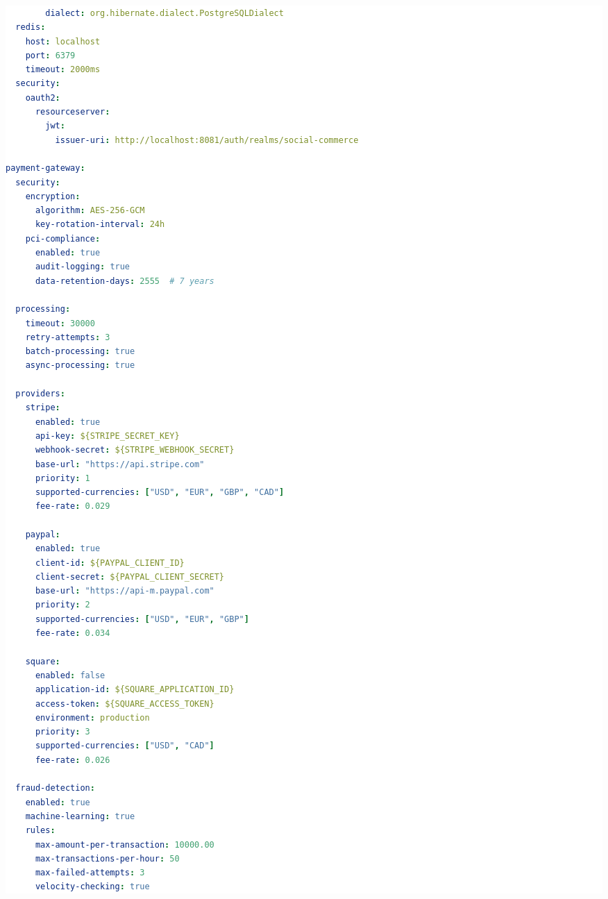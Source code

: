 ```yaml
        dialect: org.hibernate.dialect.PostgreSQLDialect
  redis:
    host: localhost
    port: 6379
    timeout: 2000ms
  security:
    oauth2:
      resourceserver:
        jwt:
          issuer-uri: http://localhost:8081/auth/realms/social-commerce

payment-gateway:
  security:
    encryption:
      algorithm: AES-256-GCM
      key-rotation-interval: 24h
    pci-compliance:
      enabled: true
      audit-logging: true
      data-retention-days: 2555  # 7 years
  
  processing:
    timeout: 30000
    retry-attempts: 3
    batch-processing: true
    async-processing: true
  
  providers:
    stripe:
      enabled: true
      api-key: ${STRIPE_SECRET_KEY}
      webhook-secret: ${STRIPE_WEBHOOK_SECRET}
      base-url: "https://api.stripe.com"
      priority: 1
      supported-currencies: ["USD", "EUR", "GBP", "CAD"]
      fee-rate: 0.029
    
    paypal:
      enabled: true
      client-id: ${PAYPAL_CLIENT_ID}
      client-secret: ${PAYPAL_CLIENT_SECRET}
      base-url: "https://api-m.paypal.com"
      priority: 2
      supported-currencies: ["USD", "EUR", "GBP"]
      fee-rate: 0.034
    
    square:
      enabled: false
      application-id: ${SQUARE_APPLICATION_ID}
      access-token: ${SQUARE_ACCESS_TOKEN}
      environment: production
      priority: 3
      supported-currencies: ["USD", "CAD"]
      fee-rate: 0.026
  
  fraud-detection:
    enabled: true
    machine-learning: true
    rules:
      max-amount-per-transaction: 10000.00
      max-transactions-per-hour: 50
      max-failed-attempts: 3
      velocity-checking: true
```